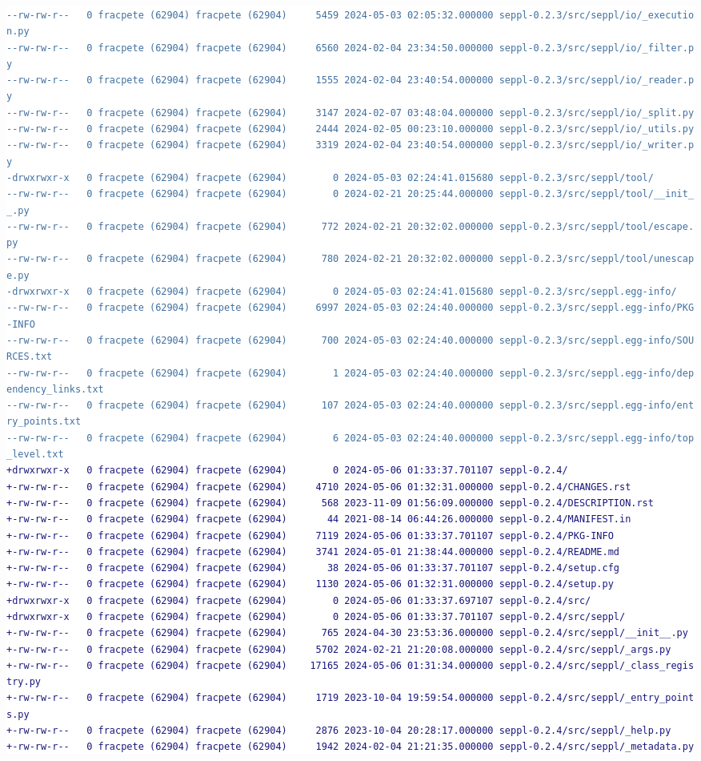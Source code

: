 ```diff
--rw-rw-r--   0 fracpete (62904) fracpete (62904)     5459 2024-05-03 02:05:32.000000 seppl-0.2.3/src/seppl/io/_execution.py
--rw-rw-r--   0 fracpete (62904) fracpete (62904)     6560 2024-02-04 23:34:50.000000 seppl-0.2.3/src/seppl/io/_filter.py
--rw-rw-r--   0 fracpete (62904) fracpete (62904)     1555 2024-02-04 23:40:54.000000 seppl-0.2.3/src/seppl/io/_reader.py
--rw-rw-r--   0 fracpete (62904) fracpete (62904)     3147 2024-02-07 03:48:04.000000 seppl-0.2.3/src/seppl/io/_split.py
--rw-rw-r--   0 fracpete (62904) fracpete (62904)     2444 2024-02-05 00:23:10.000000 seppl-0.2.3/src/seppl/io/_utils.py
--rw-rw-r--   0 fracpete (62904) fracpete (62904)     3319 2024-02-04 23:40:54.000000 seppl-0.2.3/src/seppl/io/_writer.py
-drwxrwxr-x   0 fracpete (62904) fracpete (62904)        0 2024-05-03 02:24:41.015680 seppl-0.2.3/src/seppl/tool/
--rw-rw-r--   0 fracpete (62904) fracpete (62904)        0 2024-02-21 20:25:44.000000 seppl-0.2.3/src/seppl/tool/__init__.py
--rw-rw-r--   0 fracpete (62904) fracpete (62904)      772 2024-02-21 20:32:02.000000 seppl-0.2.3/src/seppl/tool/escape.py
--rw-rw-r--   0 fracpete (62904) fracpete (62904)      780 2024-02-21 20:32:02.000000 seppl-0.2.3/src/seppl/tool/unescape.py
-drwxrwxr-x   0 fracpete (62904) fracpete (62904)        0 2024-05-03 02:24:41.015680 seppl-0.2.3/src/seppl.egg-info/
--rw-rw-r--   0 fracpete (62904) fracpete (62904)     6997 2024-05-03 02:24:40.000000 seppl-0.2.3/src/seppl.egg-info/PKG-INFO
--rw-rw-r--   0 fracpete (62904) fracpete (62904)      700 2024-05-03 02:24:40.000000 seppl-0.2.3/src/seppl.egg-info/SOURCES.txt
--rw-rw-r--   0 fracpete (62904) fracpete (62904)        1 2024-05-03 02:24:40.000000 seppl-0.2.3/src/seppl.egg-info/dependency_links.txt
--rw-rw-r--   0 fracpete (62904) fracpete (62904)      107 2024-05-03 02:24:40.000000 seppl-0.2.3/src/seppl.egg-info/entry_points.txt
--rw-rw-r--   0 fracpete (62904) fracpete (62904)        6 2024-05-03 02:24:40.000000 seppl-0.2.3/src/seppl.egg-info/top_level.txt
+drwxrwxr-x   0 fracpete (62904) fracpete (62904)        0 2024-05-06 01:33:37.701107 seppl-0.2.4/
+-rw-rw-r--   0 fracpete (62904) fracpete (62904)     4710 2024-05-06 01:32:31.000000 seppl-0.2.4/CHANGES.rst
+-rw-rw-r--   0 fracpete (62904) fracpete (62904)      568 2023-11-09 01:56:09.000000 seppl-0.2.4/DESCRIPTION.rst
+-rw-rw-r--   0 fracpete (62904) fracpete (62904)       44 2021-08-14 06:44:26.000000 seppl-0.2.4/MANIFEST.in
+-rw-rw-r--   0 fracpete (62904) fracpete (62904)     7119 2024-05-06 01:33:37.701107 seppl-0.2.4/PKG-INFO
+-rw-rw-r--   0 fracpete (62904) fracpete (62904)     3741 2024-05-01 21:38:44.000000 seppl-0.2.4/README.md
+-rw-rw-r--   0 fracpete (62904) fracpete (62904)       38 2024-05-06 01:33:37.701107 seppl-0.2.4/setup.cfg
+-rw-rw-r--   0 fracpete (62904) fracpete (62904)     1130 2024-05-06 01:32:31.000000 seppl-0.2.4/setup.py
+drwxrwxr-x   0 fracpete (62904) fracpete (62904)        0 2024-05-06 01:33:37.697107 seppl-0.2.4/src/
+drwxrwxr-x   0 fracpete (62904) fracpete (62904)        0 2024-05-06 01:33:37.701107 seppl-0.2.4/src/seppl/
+-rw-rw-r--   0 fracpete (62904) fracpete (62904)      765 2024-04-30 23:53:36.000000 seppl-0.2.4/src/seppl/__init__.py
+-rw-rw-r--   0 fracpete (62904) fracpete (62904)     5702 2024-02-21 21:20:08.000000 seppl-0.2.4/src/seppl/_args.py
+-rw-rw-r--   0 fracpete (62904) fracpete (62904)    17165 2024-05-06 01:31:34.000000 seppl-0.2.4/src/seppl/_class_registry.py
+-rw-rw-r--   0 fracpete (62904) fracpete (62904)     1719 2023-10-04 19:59:54.000000 seppl-0.2.4/src/seppl/_entry_points.py
+-rw-rw-r--   0 fracpete (62904) fracpete (62904)     2876 2023-10-04 20:28:17.000000 seppl-0.2.4/src/seppl/_help.py
+-rw-rw-r--   0 fracpete (62904) fracpete (62904)     1942 2024-02-04 21:21:35.000000 seppl-0.2.4/src/seppl/_metadata.py
```
